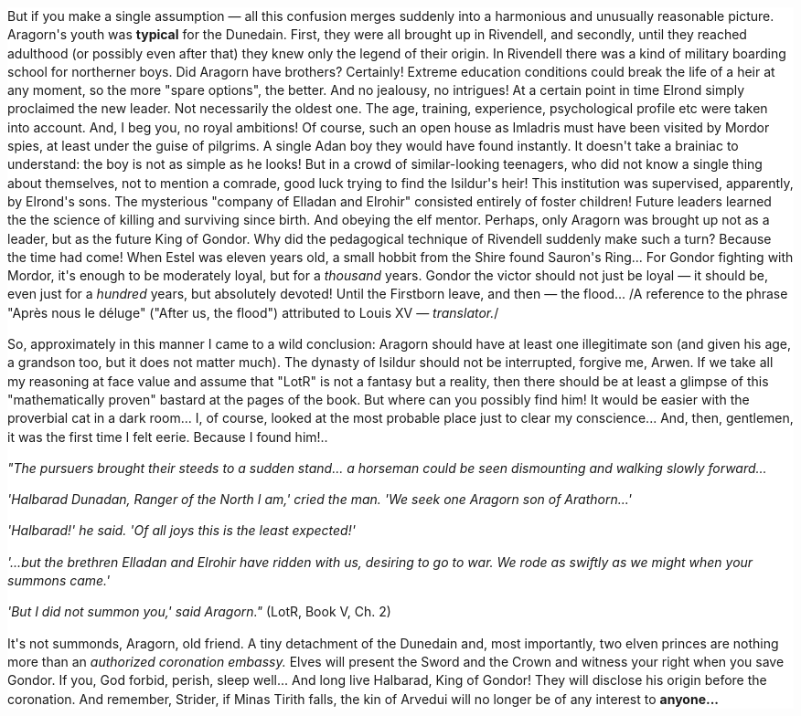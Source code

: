 But if you make a single assumption — all this confusion merges suddenly into a harmonious and unusually reasonable picture. Aragorn's youth was **typical** for the Dunedain. First, they were all brought up in Rivendell, and secondly, until they reached adulthood (or possibly even after that) they knew only the legend of their origin. In Rivendell there was a kind of military boarding school for northerner boys. Did Aragorn have brothers? Certainly! Extreme education conditions could break the life of a heir at any moment, so the more "spare options", the better. And no jealousy, no intrigues! At a certain point in time Elrond simply proclaimed the new leader. Not necessarily the oldest one. The age, training, experience, psychological profile etc were taken into account. And, I beg you, no royal ambitions! Of course, such an open house as Imladris must have been visited by Mordor spies, at least under the guise of pilgrims. A single Adan boy they would have found instantly. It doesn't take a brainiac to understand: the boy is not as simple as he looks! But in a crowd of similar-looking teenagers, who did not know a single thing about themselves, not to mention a comrade, good luck trying to find the Isildur's heir! This institution was supervised, apparently, by Elrond's sons. The mysterious "company of Elladan and Elrohir" consisted entirely of foster children! Future leaders learned the the science of killing and surviving since birth. And obeying the elf mentor. Perhaps, only Aragorn was brought up not as a leader, but as the future King of Gondor. Why did the pedagogical technique of Rivendell suddenly make such a turn? Because the time had come! When Estel was eleven years old, a small hobbit from the Shire found Sauron's Ring... For Gondor fighting with Mordor, it's enough to be moderately loyal, but for a *thousand* years. Gondor the victor should not just be loyal — it should be, even just for a *hundred* years, but absolutely devoted! Until the Firstborn leave, and then — the flood... /A reference to the phrase "Après nous le déluge" ("After us, the flood") attributed to Louis XV — *translator.*/

So, approximately in this manner I came to a wild conclusion: Aragorn should have at least one illegitimate son (and given his age, a grandson too, but it does not matter much). The dynasty of Isildur should not be interrupted, forgive me, Arwen. If we take all my reasoning at face value and assume that "LotR" is not a fantasy but a reality, then there should be at least a glimpse of this "mathematically proven" bastard at the pages of the book. But where can you possibly find him! It would be easier with the proverbial cat in a dark room... I, of course, looked at the most probable place just to clear my conscience... And, then, gentlemen, it was the first time I felt eerie. Because I found him!..

*"The pursuers brought their steeds to a sudden stand... a horseman could be seen dismounting and walking slowly forward...*

*'Halbarad Dunadan, Ranger of the North I am,' cried the man. 'We seek one Aragorn son of Arathorn...'*

*'Halbarad!' he said. 'Of all joys this is the least expected!'*

*'...but the brethren Elladan and Elrohir have ridden with us, desiring to go to war. We rode as swiftly as we might when your summons came.'*

*'But I did not summon you,' said Aragorn."* (LotR, Book V, Ch. 2)

It's not summonds, Aragorn, old friend. A tiny detachment of the Dunedain and, most importantly, two elven princes are nothing more than an *authorized coronation embassy.* Elves will present the Sword and the Crown and witness your right when you save Gondor. If you, God forbid, perish, sleep well... And long live Halbarad, King of Gondor! They will disclose his origin before the coronation. And remember, Strider, if Minas Tirith falls, the kin of Arvedui will no longer be of any interest to **anyone...**

